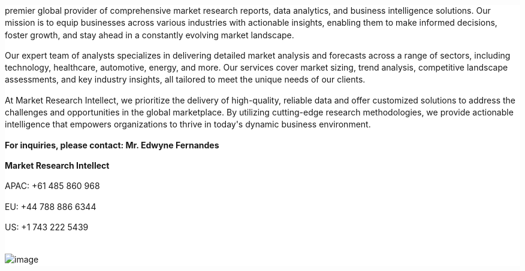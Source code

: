 premier global provider of comprehensive market research reports, data analytics, and business intelligence solutions. Our mission is to equip businesses across various industries with actionable insights, enabling them to make informed decisions, foster growth, and stay ahead in a constantly evolving market landscape.</p><p>Our expert team of analysts specializes in delivering detailed market analysis and forecasts across a range of sectors, including technology, healthcare, automotive, energy, and more. Our services cover market sizing, trend analysis, competitive landscape assessments, and key industry insights, all tailored to meet the unique needs of our clients.</p><p>At Market Research Intellect, we prioritize the delivery of high-quality, reliable data and offer customized solutions to address the challenges and opportunities in the global marketplace. By utilizing cutting-edge research methodologies, we provide actionable intelligence that empowers organizations to thrive in today's dynamic business environment.</p><p><strong>For inquiries, please contact: Mr. Edwyne Fernandes</strong></p><p><strong>Market Research Intellect</strong></p><p>APAC: +61 485 860 968</p><p>EU: +44 788 886 6344</p><p>US: +1 743 222 5439</p></div><div class="article-main__content" data-test-id="publishing-text-block">&nbsp;</div>
![image](https://github.com/user-attachments/assets/802d6103-31a6-400e-a2a8-4a40b2f31e5d)
